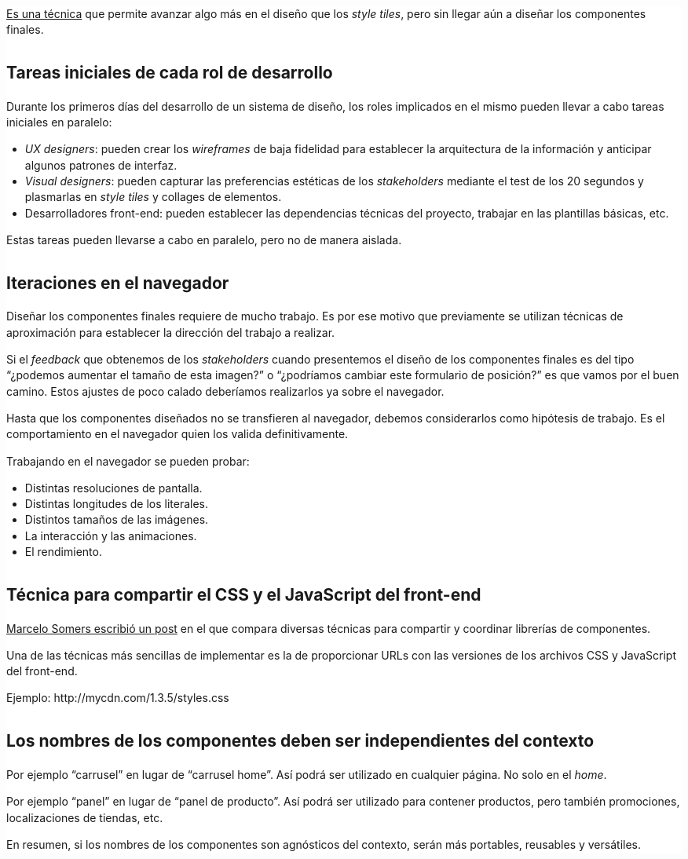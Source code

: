 <p><a href="http://v3.danielmall.com/articles/rif-element-collages/" target="_blank" rel="noopener noreferrer">Es una técnica</a> que permite avanzar algo más en el diseño que los <i>style tiles</i>, pero sin llegar aún a diseñar los componentes finales.</p>

<h2>Tareas iniciales de cada rol de desarrollo</h2>

<p>Durante los primeros días del desarrollo de un sistema de diseño, los roles implicados en el mismo pueden llevar a cabo tareas iniciales en paralelo:</p>

<ul>
    <li><i>UX designers</i>: pueden crear los <i>wireframes</i> de baja fidelidad para establecer la arquitectura de la información y anticipar algunos patrones de interfaz.</li>
    <li><i>Visual designers</i>: pueden capturar las preferencias estéticas de los <i>stakeholders</i> mediante el test de los 20 segundos y plasmarlas en <i>style tiles</i> y collages de elementos.</li>
    <li>Desarrolladores front-end: pueden establecer las dependencias técnicas del proyecto, trabajar en las plantillas básicas, etc.</li>
</ul>

<p>Estas tareas pueden llevarse a cabo en paralelo, pero no de manera aislada.</p>

<h2>Iteraciones en el navegador</h2>

<p>Diseñar los componentes finales requiere de mucho trabajo. Es por ese motivo que previamente se utilizan técnicas de aproximación para establecer la dirección del trabajo a realizar.</p>

<p>Si el <i>feedback</i> que obtenemos de los <i>stakeholders</i> cuando presentemos el diseño de los componentes finales es del tipo “¿podemos aumentar el tamaño de esta imagen?” o “¿podríamos cambiar este formulario de posición?” es que vamos por el buen camino. Estos ajustes de poco calado deberíamos realizarlos ya sobre el navegador.</p>

<p>Hasta que los componentes diseñados no se transfieren al navegador, debemos considerarlos como hipótesis de trabajo. Es el comportamiento en el navegador quien los valida definitivamente.</p>

<p>Trabajando en el navegador se pueden probar:</p>

<ul>
    <li>Distintas resoluciones de pantalla.</li>
    <li>Distintas longitudes de los literales.</li>
    <li>Distintos tamaños de las imágenes.</li>
    <li>La interacción y las animaciones.</li>
    <li>El rendimiento.</li>
</ul>

<h2>Técnica para compartir el CSS y el JavaScript del front-end</h2>

<p><a href="https://medium.com/@marcelosomers/chasing-the-holy-grail-bbc0b7cce365" target="_blank" rel="noopener noreferrer">Marcelo Somers escribió un post</a> en el que compara diversas técnicas para compartir y coordinar librerías de componentes. </p>

<p>Una de las técnicas más sencillas de implementar es la de proporcionar URLs con las versiones de los archivos CSS y JavaScript del front-end.</p>

<p>Ejemplo: http://mycdn.com/1.3.5/styles.css</p>

<h2>Los nombres de los componentes deben ser independientes del contexto</h2>

<p>Por ejemplo “carrusel” en lugar de “carrusel home”. Así podrá ser utilizado en cualquier página. No solo en el <i>home</i>.</p>

<p>Por ejemplo “panel” en lugar de “panel de producto”. Así podrá ser utilizado para contener productos, pero también promociones, localizaciones de tiendas, etc.</p>

<p>En resumen, si los nombres de los componentes son agnósticos del contexto, serán más portables, reusables y versátiles.</p>